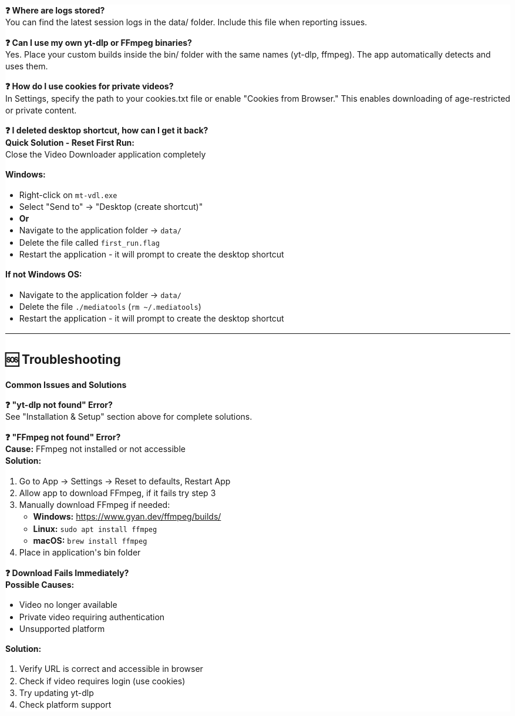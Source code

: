 **❓ Where are logs stored?**  
You can find the latest session logs in the data/ folder. Include this file when reporting issues.

**❓ Can I use my own yt-dlp or FFmpeg binaries?**  
Yes. Place your custom builds inside the bin/ folder with the same names (yt-dlp, ffmpeg). The app automatically detects and uses them.

**❓ How do I use cookies for private videos?**  
In Settings, specify the path to your cookies.txt file or enable "Cookies from Browser." This enables downloading of age-restricted or private content.

**❓ I deleted desktop shortcut, how can I get it back?**  
**Quick Solution - Reset First Run:**  
Close the Video Downloader application completely

**Windows:**
- Right-click on `mt-vdl.exe`
- Select "Send to" → "Desktop (create shortcut)"
- **Or**
- Navigate to the application folder → `data/`
- Delete the file called `first_run.flag`
- Restart the application - it will prompt to create the desktop shortcut

**If not Windows OS:**
- Navigate to the application folder → `data/`
- Delete the file `./mediatools` (`rm ~/.mediatools`)
- Restart the application - it will prompt to create the desktop shortcut

---

## 🆘 Troubleshooting

**Common Issues and Solutions**

**❓ "yt-dlp not found" Error?**  
See "Installation & Setup" section above for complete solutions.

**❓ "FFmpeg not found" Error?**  
**Cause:** FFmpeg not installed or not accessible  
**Solution:**
1. Go to App → Settings → Reset to defaults, Restart App
2. Allow app to download FFmpeg, if it fails try step 3
3. Manually download FFmpeg if needed:
   - **Windows:** https://www.gyan.dev/ffmpeg/builds/
   - **Linux:** `sudo apt install ffmpeg`
   - **macOS:** `brew install ffmpeg`
4. Place in application's bin folder

**❓ Download Fails Immediately?**  
**Possible Causes:**
- Video no longer available
- Private video requiring authentication
- Unsupported platform

**Solution:**
1. Verify URL is correct and accessible in browser
2. Check if video requires login (use cookies)
3. Try updating yt-dlp
4. Check platform support
